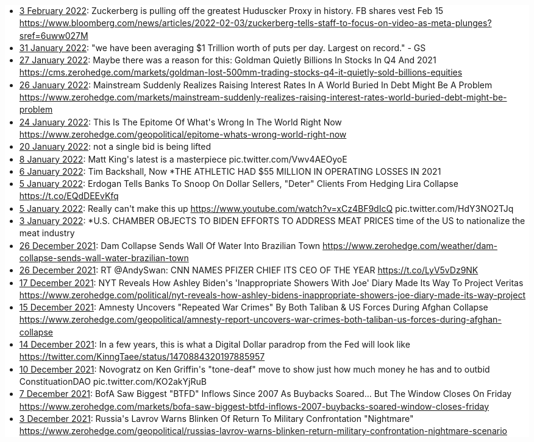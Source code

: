 * [ 3 February 2022](https://web.archive.org/web/20220203201853/https://twitter.com/zerohedge/status/1489332552297066497): Zuckerberg is pulling off the greatest Huduscker Proxy in history. FB shares vest Feb 15 https://www.bloomberg.com/news/articles/2022-02-03/zuckerberg-tells-staff-to-focus-on-video-as-meta-plunges?sref=6uww027M
* [31 January 2022](https://web.archive.org/web/20220131001151/https://twitter.com/zerohedge/status/1487941654149541890): "we have been averaging $1 Trillion worth of puts per day. Largest on record." - GS
* [27 January 2022](https://web.archive.org/web/20220127174007/https://twitter.com/zerohedge/status/1486755902925549571): Maybe there was a reason for this:  Goldman Quietly Billions In Stocks In Q4 And 2021 https://cms.zerohedge.com/markets/goldman-lost-500mm-trading-stocks-q4-it-quietly-sold-billions-equities
* [26 January 2022](https://web.archive.org/web/20220126130627/https://twitter.com/zerohedge/status/1486324620873633798): Mainstream Suddenly Realizes Raising Interest Rates In A World Buried In Debt Might Be A Problem https://www.zerohedge.com/markets/mainstream-suddenly-realizes-raising-interest-rates-world-buried-debt-might-be-problem
* [24 January 2022](https://web.archive.org/web/20220124225629/https://twitter.com/zerohedge/status/1485748083594043402): This Is The Epitome Of What's Wrong In The World Right Now https://www.zerohedge.com/geopolitical/epitome-whats-wrong-world-right-now
* [20 January 2022](https://web.archive.org/web/20220120205623/https://twitter.com/zerohedge/status/1484268568497856512): not a single bid is being lifted
* [ 8 January 2022](https://web.archive.org/web/20220108021404/https://twitter.com/zerohedge/status/1479636645527838725): Matt King's latest is a masterpiece pic.twitter.com/Vwv4AEOyoE
* [ 6 January 2022](https://web.archive.org/web/20220106224718/https://twitter.com/zerohedge/status/1479223076214747146): Tim Backshall, Now *THE ATHLETIC HAD $55 MILLION IN OPERATING LOSSES IN 2021
* [ 5 January 2022](https://web.archive.org/web/20220105172525/https://twitter.com/zerohedge/status/1478779683747643398): Erdogan Tells Banks To Snoop On Dollar Sellers, "Deter" Clients From Hedging Lira Collapse https://t.co/EQdDEEvKfq
* [ 5 January 2022](https://web.archive.org/web/20220105040253/https://twitter.com/zerohedge/status/1478577704194777089): Really can't make this up   https://www.youtube.com/watch?v=xCz4BF9dIcQ  pic.twitter.com/HdY3NO2TJq
* [ 3 January 2022](https://web.archive.org/web/20220103180246/https://twitter.com/zerohedge/status/1478064297129517056): *U.S. CHAMBER OBJECTS TO BIDEN EFFORTS TO ADDRESS MEAT PRICES  time of the US to nationalize the meat industry
* [26 December 2021](https://web.archive.org/web/20211226234208/https://twitter.com/zerohedge/status/1475250407517655043): Dam Collapse Sends Wall Of Water Into Brazilian Town https://www.zerohedge.com/weather/dam-collapse-sends-wall-water-brazilian-town
* [26 December 2021](https://web.archive.org/web/20211226155537/https://twitter.com/zerohedge/status/1475133206185889800): RT @AndySwan: CNN NAMES PFIZER CHIEF ITS CEO OF THE YEAR https://t.co/LyV5vDz9NK
* [17 December 2021](https://web.archive.org/web/20211217164918/https://twitter.com/zerohedge/status/1471884301469892611): NYT Reveals How Ashley Biden's 'Inappropriate Showers With Joe' Diary Made Its Way To Project Veritas https://www.zerohedge.com/political/nyt-reveals-how-ashley-bidens-inappropriate-showers-joe-diary-made-its-way-project
* [15 December 2021](https://web.archive.org/web/20211215222112/https://twitter.com/zerohedge/status/1471243762810736640): Amnesty Uncovers "Repeated War Crimes" By Both Taliban & US Forces During Afghan Collapse https://www.zerohedge.com/geopolitical/amnesty-report-uncovers-war-crimes-both-taliban-us-forces-during-afghan-collapse
* [14 December 2021](https://web.archive.org/web/20211214225654/https://twitter.com/zerohedge/status/1470890546801565698): In a few years, this is what a Digital Dollar paradrop from the Fed will look like https://twitter.com/KinngTaee/status/1470884320197885957
* [10 December 2021](https://web.archive.org/web/20211210041139/https://twitter.com/zerohedge/status/1469157820381769728): Novogratz on Ken Griffin's "tone-deaf" move to show just how much money he has and to outbid ConstituationDAO pic.twitter.com/KO2akYjRuB
* [ 7 December 2021](https://web.archive.org/web/20211207184541/https://twitter.com/zerohedge/status/1468290542178086914): BofA Saw Biggest "BTFD" Inflows Since 2007 As Buybacks Soared... But The Window Closes On Friday https://www.zerohedge.com/markets/bofa-saw-biggest-btfd-inflows-2007-buybacks-soared-window-closes-friday
* [ 3 December 2021](https://web.archive.org/web/20211203192027/https://twitter.com/zerohedge/status/1466849791204368392): Russia's Lavrov Warns Blinken Of Return To Military Confrontation "Nightmare" https://www.zerohedge.com/geopolitical/russias-lavrov-warns-blinken-return-military-confrontation-nightmare-scenario